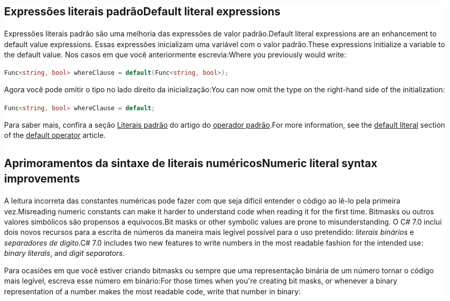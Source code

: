 ## <a name="default-literal-expressions"></a><span data-ttu-id="6a279-256">Expressões literais padrão</span><span class="sxs-lookup"><span data-stu-id="6a279-256">Default literal expressions</span></span>

<span data-ttu-id="6a279-257">Expressões literais padrão são uma melhoria das expressões de valor padrão.</span><span class="sxs-lookup"><span data-stu-id="6a279-257">Default literal expressions are an enhancement to default value expressions.</span></span> <span data-ttu-id="6a279-258">Essas expressões inicializam uma variável com o valor padrão.</span><span class="sxs-lookup"><span data-stu-id="6a279-258">These expressions initialize a variable to the default value.</span></span> <span data-ttu-id="6a279-259">Nos casos em que você anteriormente escrevia:</span><span class="sxs-lookup"><span data-stu-id="6a279-259">Where you previously would write:</span></span>

```csharp
Func<string, bool> whereClause = default(Func<string, bool>);
```

<span data-ttu-id="6a279-260">Agora você pode omitir o tipo no lado direito da inicialização:</span><span class="sxs-lookup"><span data-stu-id="6a279-260">You can now omit the type on the right-hand side of the initialization:</span></span>

```csharp
Func<string, bool> whereClause = default;
```

<span data-ttu-id="6a279-261">Para saber mais, confira a seção [Literais padrão](../language-reference/operators/default.md#default-literal) do artigo do [operador padrão](../language-reference/operators/default.md).</span><span class="sxs-lookup"><span data-stu-id="6a279-261">For more information, see the [default literal](../language-reference/operators/default.md#default-literal) section of the [default operator](../language-reference/operators/default.md) article.</span></span>

## <a name="numeric-literal-syntax-improvements"></a><span data-ttu-id="6a279-262">Aprimoramentos da sintaxe de literais numéricos</span><span class="sxs-lookup"><span data-stu-id="6a279-262">Numeric literal syntax improvements</span></span>

<span data-ttu-id="6a279-263">A leitura incorreta das constantes numéricas pode fazer com que seja difícil entender o código ao lê-lo pela primeira vez.</span><span class="sxs-lookup"><span data-stu-id="6a279-263">Misreading numeric constants can make it harder to understand code when reading it for the first time.</span></span> <span data-ttu-id="6a279-264">Bitmasks ou outros valores simbólicos são propensos a equívocos.</span><span class="sxs-lookup"><span data-stu-id="6a279-264">Bit masks or other symbolic values are prone to misunderstanding.</span></span> <span data-ttu-id="6a279-265">O C# 7.0 inclui dois novos recursos para a escrita de números da maneira mais legível possível para o uso pretendido: *literais binários* e *separadores de dígito*.</span><span class="sxs-lookup"><span data-stu-id="6a279-265">C# 7.0 includes two new features to write numbers in the most readable fashion for the intended use: *binary literals*, and *digit separators*.</span></span>

<span data-ttu-id="6a279-266">Para ocasiões em que você estiver criando bitmasks ou sempre que uma representação binária de um número tornar o código mais legível, escreva esse número em binário:</span><span class="sxs-lookup"><span data-stu-id="6a279-266">For those times when you're creating bit masks, or whenever a binary representation of a number makes the most readable code, write that number in binary:</span></span>
